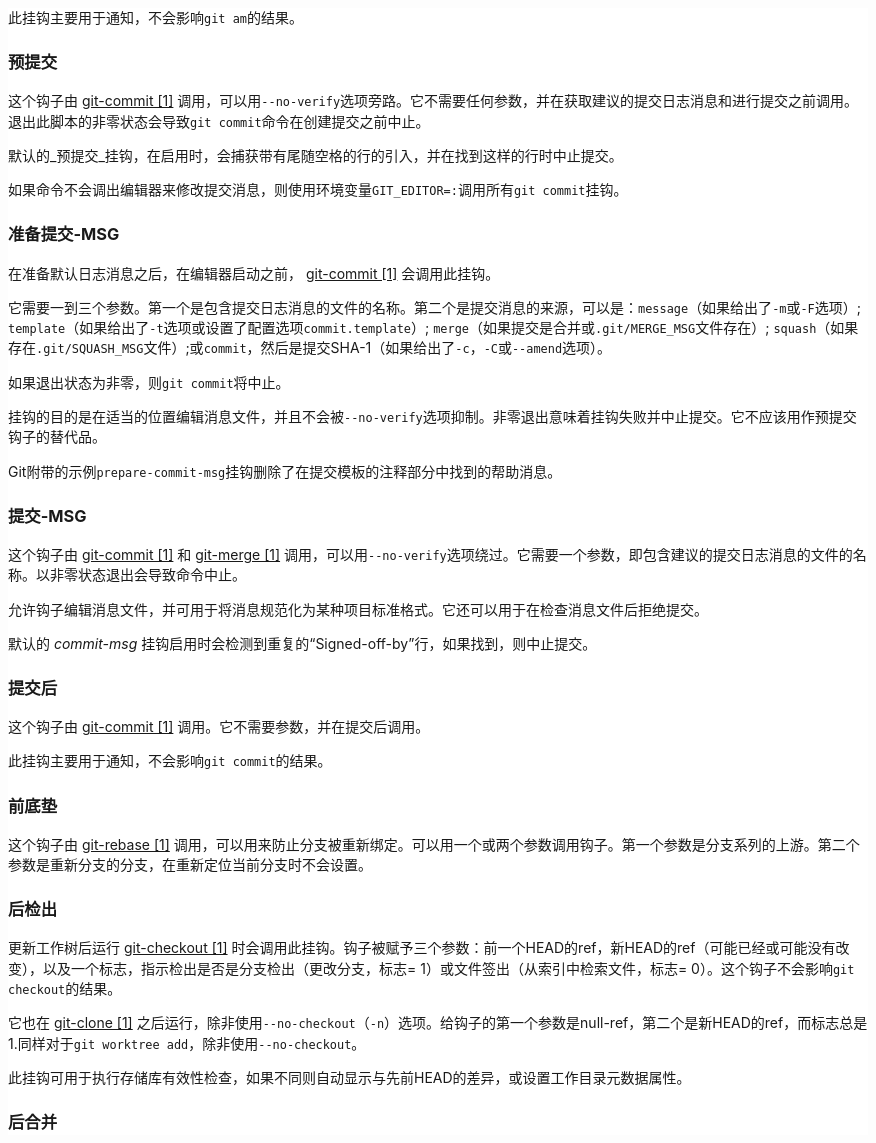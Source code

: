 此挂钩主要用于通知，不会影响`git am`的结果。

### 预提交

这个钩子由 [git-commit [1]](https://git-scm.com/docs/git-commit) 调用，可以用`--no-verify`选项旁路。它不需要任何参数，并在获取建议的提交日志消息和进行提交之前调用。退出此脚本的非零状态会导致`git commit`命令在创建提交之前中止。

默认的_预提交_挂钩，在启用时，会捕获带有尾随空格的行的引入，并在找到这样的行时中止提交。

如果命令不会调出编辑器来修改提交消息，则使用环境变量`GIT_EDITOR=:`调用所有`git commit`挂钩。

### 准备提交-MSG

在准备默认日志消息之后，在编辑器启动之前， [git-commit [1]](https://git-scm.com/docs/git-commit) 会调用此挂钩。

它需要一到三个参数。第一个是包含提交日志消息的文件的名称。第二个是提交消息的来源，可以是：`message`（如果给出了`-m`或`-F`选项）; `template`（如果给出了`-t`选项或设置了配置选项`commit.template`）; `merge`（如果提交是合并或`.git/MERGE_MSG`文件存在）; `squash`（如果存在`.git/SQUASH_MSG`文件）;或`commit`，然后是提交SHA-1（如果给出了`-c`，`-C`或`--amend`选项）。

如果退出状态为非零，则`git commit`将中止。

挂钩的目的是在适当的位置编辑消息文件，并且不会被`--no-verify`选项抑制。非零退出意味着挂钩失败并中止提交。它不应该用作预提交钩子的替代品。

Git附带的示例`prepare-commit-msg`挂钩删除了在提交模板的注释部分中找到的帮助消息。

### 提交-MSG

这个钩子由 [git-commit [1]](https://git-scm.com/docs/git-commit) 和 [git-merge [1]](https://git-scm.com/docs/git-merge) 调用，可以用`--no-verify`选项绕过。它需要一个参数，即包含建议的提交日志消息的文件的名称。以非零状态退出会导致命令中止。

允许钩子编辑消息文件，并可用于将消息规范化为某种项目标准格式。它还可以用于在检查消息文件后拒绝提交。

默认的 _commit-msg_ 挂钩启用时会检测到重复的“Signed-off-by”行，如果找到，则中止提交。

### 提交后

这个钩子由 [git-commit [1]](https://git-scm.com/docs/git-commit) 调用。它不需要参数，并在提交后调用。

此挂钩主要用于通知，不会影响`git commit`的结果。

### 前底垫

这个钩子由 [git-rebase [1]](https://git-scm.com/docs/git-rebase) 调用，可以用来防止分支被重新绑定。可以用一个或两个参数调用钩子。第一个参数是分支系列的上游。第二个参数是重新分支的分支，在重新定位当前分支时不会设置。

### 后检出

更新工作树后运行 [git-checkout [1]](https://git-scm.com/docs/git-checkout) 时会调用此挂钩。钩子被赋予三个参数：前一个HEAD的ref，新HEAD的ref（可能已经或可能没有改变），以及一个标志，指示检出是否是分支检出（更改分支，标志= 1）或文件签出（从索引中检索文件，标志= 0）。这个钩子不会影响`git checkout`的结果。

它也在 [git-clone [1]](https://git-scm.com/docs/git-clone) 之后运行，除非使用`--no-checkout`（`-n`）选项。给钩子的第一个参数是null-ref，第二个是新HEAD的ref，而标志总是1.同样对于`git worktree add`，除非使用`--no-checkout`。

此挂钩可用于执行存储库有效性检查，如果不同则自动显示与先前HEAD的差异，或设置工作目录元数据属性。

### 后合并
